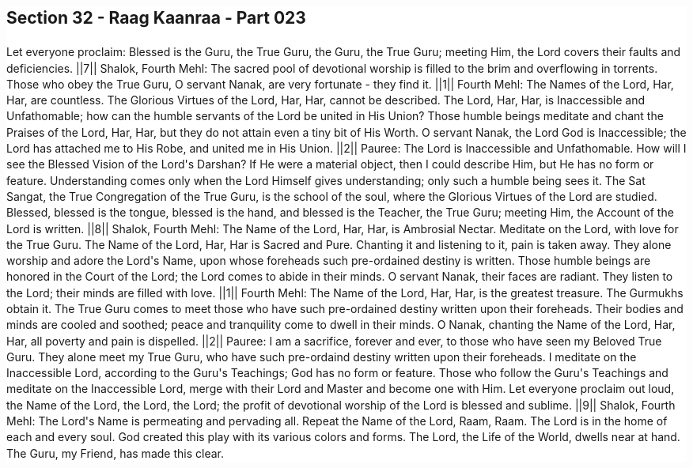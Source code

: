 ## Section 32 - Raag Kaanraa - Part 023

Let everyone proclaim: Blessed is the Guru, the True Guru, the Guru, the True Guru; meeting Him, the Lord covers their faults and deficiencies. ||7||
Shalok, Fourth Mehl:
The sacred pool of devotional worship is filled to the brim and overflowing in torrents.
Those who obey the True Guru, O servant Nanak, are very fortunate - they find it. ||1||
Fourth Mehl:
The Names of the Lord, Har, Har, are countless. The Glorious Virtues of the Lord, Har, Har, cannot be described.
The Lord, Har, Har, is Inaccessible and Unfathomable; how can the humble servants of the Lord be united in His Union?
Those humble beings meditate and chant the Praises of the Lord, Har, Har, but they do not attain even a tiny bit of His Worth.
O servant Nanak, the Lord God is Inaccessible; the Lord has attached me to His Robe, and united me in His Union. ||2||
Pauree:
The Lord is Inaccessible and Unfathomable. How will I see the Blessed Vision of the Lord's Darshan?
If He were a material object, then I could describe Him, but He has no form or feature.
Understanding comes only when the Lord Himself gives understanding; only such a humble being sees it.
The Sat Sangat, the True Congregation of the True Guru, is the school of the soul, where the Glorious Virtues of the Lord are studied.
Blessed, blessed is the tongue, blessed is the hand, and blessed is the Teacher, the True Guru; meeting Him, the Account of the Lord is written. ||8||
Shalok, Fourth Mehl:
The Name of the Lord, Har, Har, is Ambrosial Nectar. Meditate on the Lord, with love for the True Guru.
The Name of the Lord, Har, Har is Sacred and Pure. Chanting it and listening to it, pain is taken away.
They alone worship and adore the Lord's Name, upon whose foreheads such pre-ordained destiny is written.
Those humble beings are honored in the Court of the Lord; the Lord comes to abide in their minds.
O servant Nanak, their faces are radiant. They listen to the Lord; their minds are filled with love. ||1||
Fourth Mehl:
The Name of the Lord, Har, Har, is the greatest treasure. The Gurmukhs obtain it.
The True Guru comes to meet those who have such pre-ordained destiny written upon their foreheads.
Their bodies and minds are cooled and soothed; peace and tranquility come to dwell in their minds.
O Nanak, chanting the Name of the Lord, Har, Har, all poverty and pain is dispelled. ||2||
Pauree:
I am a sacrifice, forever and ever, to those who have seen my Beloved True Guru.
They alone meet my True Guru, who have such pre-ordaind destiny written upon their foreheads.
I meditate on the Inaccessible Lord, according to the Guru's Teachings; God has no form or feature.
Those who follow the Guru's Teachings and meditate on the Inaccessible Lord, merge with their Lord and Master and become one with Him.
Let everyone proclaim out loud, the Name of the Lord, the Lord, the Lord; the profit of devotional worship of the Lord is blessed and sublime. ||9||
Shalok, Fourth Mehl:
The Lord's Name is permeating and pervading all. Repeat the Name of the Lord, Raam, Raam.
The Lord is in the home of each and every soul. God created this play with its various colors and forms.
The Lord, the Life of the World, dwells near at hand. The Guru, my Friend, has made this clear.
